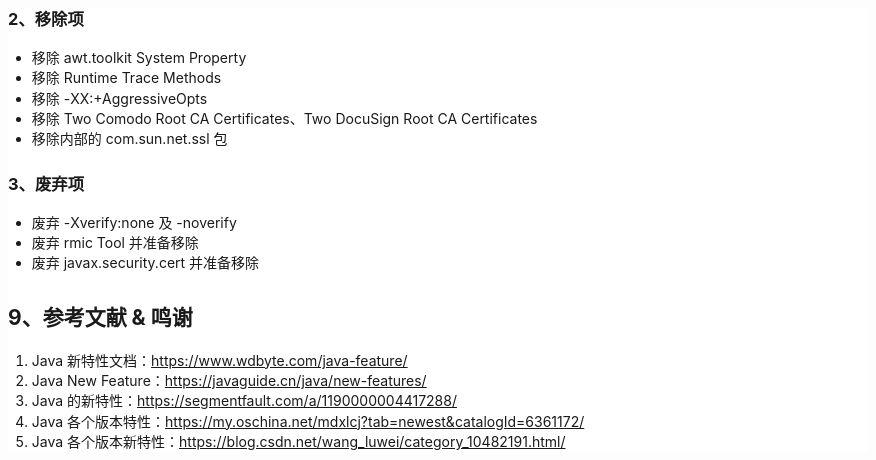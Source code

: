 

### 2、移除项

- 移除 awt.toolkit System Property
- 移除 Runtime Trace Methods
- 移除 -XX:+AggressiveOpts
- 移除 Two Comodo Root CA Certificates、Two DocuSign Root CA Certificates
- 移除内部的 com.sun.net.ssl 包



### 3、废弃项

- 废弃 -Xverify:none 及 -noverify
- 废弃 rmic Tool 并准备移除
- 废弃 javax.security.cert 并准备移除



## 9、参考文献 & 鸣谢

1. Java 新特性文档：https://www.wdbyte.com/java-feature/
2. Java New Feature：https://javaguide.cn/java/new-features/
3. Java 的新特性：https://segmentfault.com/a/1190000004417288/
4. Java 各个版本特性：https://my.oschina.net/mdxlcj?tab=newest&catalogId=6361172/
5. Java 各个版本新特性：https://blog.csdn.net/wang_luwei/category_10482191.html/